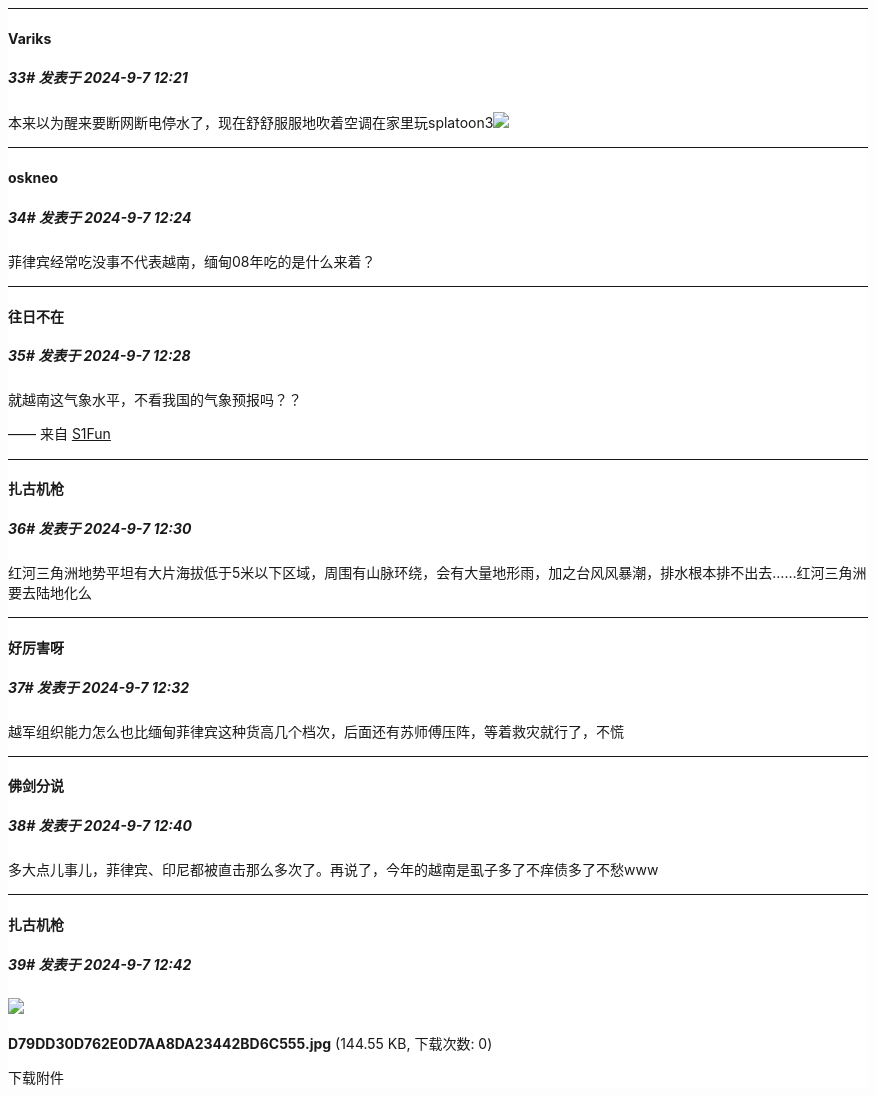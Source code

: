 *****

####  Variks  
##### 33#       发表于 2024-9-7 12:21

本来以为醒来要断网断电停水了，现在舒舒服服地吹着空调在家里玩splatoon3<img src="https://static.saraba1st.com/image/smiley/face2017/065.png" referrerpolicy="no-referrer">

*****

####  oskneo  
##### 34#       发表于 2024-9-7 12:24

菲律宾经常吃没事不代表越南，缅甸08年吃的是什么来着？

*****

####  往日不在  
##### 35#       发表于 2024-9-7 12:28

就越南这气象水平，不看我国的气象预报吗？？

—— 来自 [S1Fun](https://s1fun.koalcat.com)

*****

####  扎古机枪  
##### 36#       发表于 2024-9-7 12:30

红河三角洲地势平坦有大片海拔低于5米以下区域，周围有山脉环绕，会有大量地形雨，加之台风风暴潮，排水根本排不出去……红河三角洲要去陆地化么

*****

####  好厉害呀  
##### 37#       发表于 2024-9-7 12:32

越军组织能力怎么也比缅甸菲律宾这种货高几个档次，后面还有苏师傅压阵，等着救灾就行了，不慌

*****

####  佛剑分说  
##### 38#       发表于 2024-9-7 12:40

多大点儿事儿，菲律宾、印尼都被直击那么多次了。再说了，今年的越南是虱子多了不痒债多了不愁www

*****

####  扎古机枪  
##### 39#       发表于 2024-9-7 12:42

<img src="https://img.saraba1st.com/forum/202409/07/124138jnj5crvcvtawamat.jpg" referrerpolicy="no-referrer">

<strong>D79DD30D762E0D7AA8DA23442BD6C555.jpg</strong> (144.55 KB, 下载次数: 0)

下载附件
